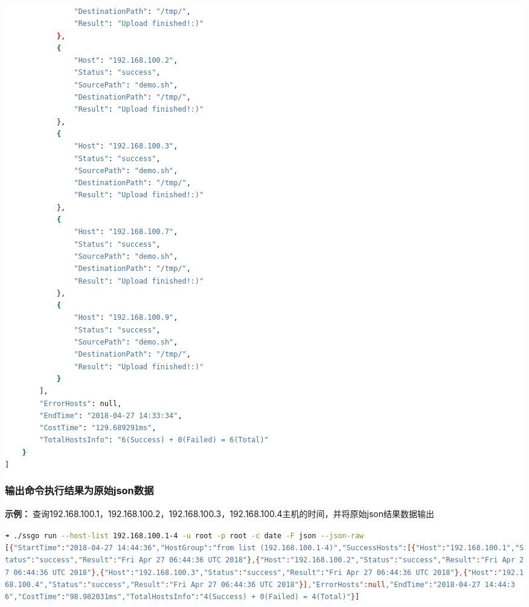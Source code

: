 ``` bash
                "DestinationPath": "/tmp/",
                "Result": "Upload finished!:)"
            },
            {
                "Host": "192.168.100.2",
                "Status": "success",
                "SourcePath": "demo.sh",
                "DestinationPath": "/tmp/",
                "Result": "Upload finished!:)"
            },
            {
                "Host": "192.168.100.3",
                "Status": "success",
                "SourcePath": "demo.sh",
                "DestinationPath": "/tmp/",
                "Result": "Upload finished!:)"
            },
            {
                "Host": "192.168.100.7",
                "Status": "success",
                "SourcePath": "demo.sh",
                "DestinationPath": "/tmp/",
                "Result": "Upload finished!:)"
            },
            {
                "Host": "192.168.100.9",
                "Status": "success",
                "SourcePath": "demo.sh",
                "DestinationPath": "/tmp/",
                "Result": "Upload finished!:)"
            }
        ],
        "ErrorHosts": null,
        "EndTime": "2018-04-27 14:33:34",
        "CostTime": "129.689291ms",
        "TotalHostsInfo": "6(Success) + 0(Failed) = 6(Total)"
    }
]                                   
```

### 输出命令执行结果为原始json数据
**示例：** 查询192.168.100.1，192.168.100.2，192.168.100.3，192.168.100.4主机的时间，并将原始json结果数据输出
``` bash
➜ ./ssgo run --host-list 192.168.100.1-4 -u root -p root -c date -F json --json-raw
[{"StartTime":"2018-04-27 14:44:36","HostGroup":"from list (192.168.100.1-4)","SuccessHosts":[{"Host":"192.168.100.1","Status":"success","Result":"Fri Apr 27 06:44:36 UTC 2018"},{"Host":"192.168.100.2","Status":"success","Result":"Fri Apr 27 06:44:36 UTC 2018"},{"Host":"192.168.100.3","Status":"success","Result":"Fri Apr 27 06:44:36 UTC 2018"},{"Host":"192.168.100.4","Status":"success","Result":"Fri Apr 27 06:44:36 UTC 2018"}],"ErrorHosts":null,"EndTime":"2018-04-27 14:44:36","CostTime":"98.982031ms","TotalHostsInfo":"4(Success) + 0(Failed) = 4(Total)"}]
```
